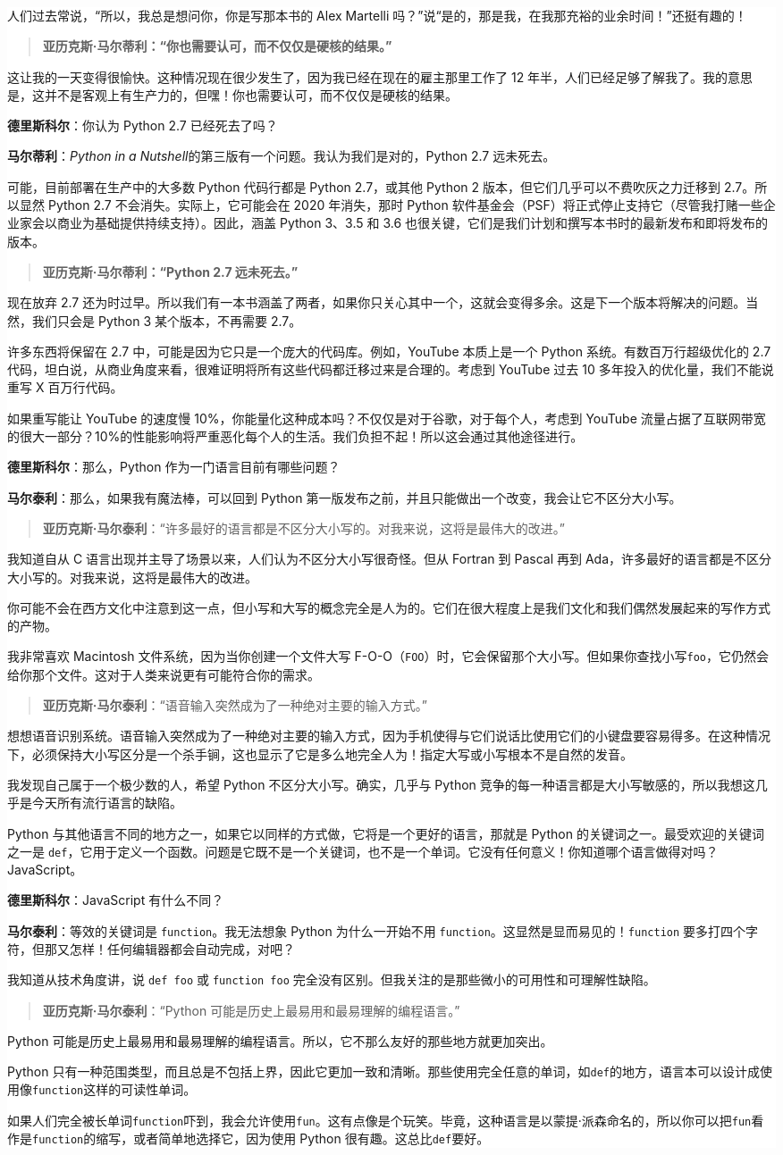 人们过去常说，“所以，我总是想问你，你是写那本书的 Alex Martelli 吗？”说“是的，那是我，在我那充裕的业余时间！”还挺有趣的！

> **亚历克斯·马尔蒂利：“你也需要认可，而不仅仅是硬核的结果。”**

这让我的一天变得很愉快。这种情况现在很少发生了，因为我已经在现在的雇主那里工作了 12 年半，人们已经足够了解我了。我的意思是，这并不是客观上有生产力的，但嘿！你也需要认可，而不仅仅是硬核的结果。

**德里斯科尔**：你认为 Python 2.7 已经死去了吗？

**马尔蒂利**：*Python in a Nutshell*的第三版有一个问题。我认为我们是对的，Python 2.7 远未死去。

可能，目前部署在生产中的大多数 Python 代码行都是 Python 2.7，或其他 Python 2 版本，但它们几乎可以不费吹灰之力迁移到 2.7。所以显然 Python 2.7 不会消失。实际上，它可能会在 2020 年消失，那时 Python 软件基金会（PSF）将正式停止支持它（尽管我打赌一些企业家会以商业为基础提供持续支持）。因此，涵盖 Python 3、3.5 和 3.6 也很关键，它们是我们计划和撰写本书时的最新发布和即将发布的版本。

> **亚历克斯·马尔蒂利：“Python 2.7 远未死去。”**

现在放弃 2.7 还为时过早。所以我们有一本书涵盖了两者，如果你只关心其中一个，这就会变得多余。这是下一个版本将解决的问题。当然，我们只会是 Python 3 某个版本，不再需要 2.7。

许多东西将保留在 2.7 中，可能是因为它只是一个庞大的代码库。例如，YouTube 本质上是一个 Python 系统。有数百万行超级优化的 2.7 代码，坦白说，从商业角度来看，很难证明将所有这些代码都迁移过来是合理的。考虑到 YouTube 过去 10 多年投入的优化量，我们不能说重写 X 百万行代码。

如果重写能让 YouTube 的速度慢 10%，你能量化这种成本吗？不仅仅是对于谷歌，对于每个人，考虑到 YouTube 流量占据了互联网带宽的很大一部分？10%的性能影响将严重恶化每个人的生活。我们负担不起！所以这会通过其他途径进行。

**德里斯科尔**：那么，Python 作为一门语言目前有哪些问题？

**马尔泰利**：那么，如果我有魔法棒，可以回到 Python 第一版发布之前，并且只能做出一个改变，我会让它不区分大小写。

> **亚历克斯·马尔泰利**：“许多最好的语言都是不区分大小写的。对我来说，这将是最伟大的改进。”

我知道自从 C 语言出现并主导了场景以来，人们认为不区分大小写很奇怪。但从 Fortran 到 Pascal 再到 Ada，许多最好的语言都是不区分大小写的。对我来说，这将是最伟大的改进。

你可能不会在西方文化中注意到这一点，但小写和大写的概念完全是人为的。它们在很大程度上是我们文化和我们偶然发展起来的写作方式的产物。

我非常喜欢 Macintosh 文件系统，因为当你创建一个文件大写 F-O-O（`FOO`）时，它会保留那个大小写。但如果你查找小写`foo`，它仍然会给你那个文件。这对于人类来说更有可能符合你的需求。

> **亚历克斯·马尔泰利**：“语音输入突然成为了一种绝对主要的输入方式。”

想想语音识别系统。语音输入突然成为了一种绝对主要的输入方式，因为手机使得与它们说话比使用它们的小键盘要容易得多。在这种情况下，必须保持大小写区分是一个杀手锏，这也显示了它是多么地完全人为！指定大写或小写根本不是自然的发音。

我发现自己属于一个极少数的人，希望 Python 不区分大小写。确实，几乎与 Python 竞争的每一种语言都是大小写敏感的，所以我想这几乎是今天所有流行语言的缺陷。

Python 与其他语言不同的地方之一，如果它以同样的方式做，它将是一个更好的语言，那就是 Python 的关键词之一。最受欢迎的关键词之一是 `def`，它用于定义一个函数。问题是它既不是一个关键词，也不是一个单词。它没有任何意义！你知道哪个语言做得对吗？JavaScript。

**德里斯科尔**：JavaScript 有什么不同？

**马尔泰利**：等效的关键词是 `function`。我无法想象 Python 为什么一开始不用 `function`。这显然是显而易见的！`function` 要多打四个字符，但那又怎样！任何编辑器都会自动完成，对吧？

我知道从技术角度讲，说 `def foo` 或 `function foo` 完全没有区别。但我关注的是那些微小的可用性和可理解性缺陷。

> **亚历克斯·马尔泰利**：“Python 可能是历史上最易用和最易理解的编程语言。”

Python 可能是历史上最易用和最易理解的编程语言。所以，它不那么友好的那些地方就更加突出。

Python 只有一种范围类型，而且总是不包括上界，因此它更加一致和清晰。那些使用完全任意的单词，如`def`的地方，语言本可以设计成使用像`function`这样的可读性单词。

如果人们完全被长单词`function`吓到，我会允许使用`fun`。这有点像是个玩笑。毕竟，这种语言是以蒙提·派森命名的，所以你可以把`fun`看作是`function`的缩写，或者简单地选择它，因为使用 Python 很有趣。这总比`def`要好。
